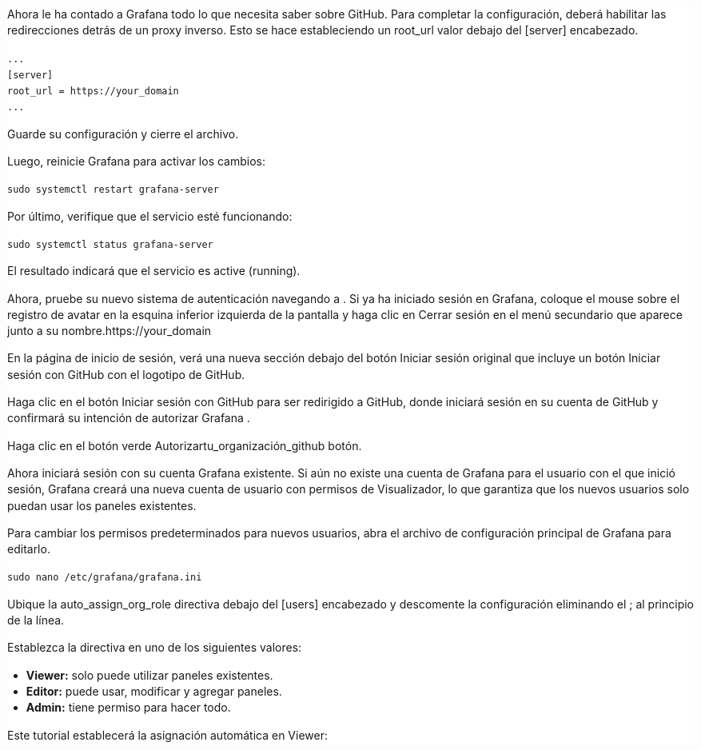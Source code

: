 
Ahora le ha contado a Grafana todo lo que necesita saber sobre GitHub. Para completar la configuración, deberá habilitar las redirecciones detrás de un proxy inverso. Esto se hace estableciendo un root_url valor debajo del [server] encabezado.

``` 
...
[server]
root_url = https://your_domain
...
``` 

Guarde su configuración y cierre el archivo.

Luego, reinicie Grafana para activar los cambios:

``` 
sudo systemctl restart grafana-server
```

Por último, verifique que el servicio esté funcionando:

``` 
sudo systemctl status grafana-server
```

El resultado indicará que el servicio es active (running).

Ahora, pruebe su nuevo sistema de autenticación navegando a . Si ya ha iniciado sesión en Grafana, coloque el mouse sobre el registro de avatar en la esquina inferior izquierda de la pantalla y haga clic en Cerrar sesión en el menú secundario que aparece junto a su nombre.https://your_domain

En la página de inicio de sesión, verá una nueva sección debajo del botón Iniciar sesión original que incluye un botón Iniciar sesión con GitHub con el logotipo de GitHub.

Haga clic en el botón Iniciar sesión con GitHub para ser redirigido a GitHub, donde iniciará sesión en su cuenta de GitHub y confirmará su intención de autorizar Grafana .

Haga clic en el botón verde Autorizartu_organización_github botón.

Ahora iniciará sesión con su cuenta Grafana existente. Si aún no existe una cuenta de Grafana para el usuario con el que inició sesión, Grafana creará una nueva cuenta de usuario con permisos de Visualizador, lo que garantiza que los nuevos usuarios solo puedan usar los paneles existentes.

Para cambiar los permisos predeterminados para nuevos usuarios, abra el archivo de configuración principal de Grafana para editarlo.

``` 
sudo nano /etc/grafana/grafana.ini
``` 

Ubique la auto_assign_org_role directiva debajo del [users] encabezado y descomente la configuración eliminando el ; al principio de la línea.

Establezca la directiva en uno de los siguientes valores:

* **Viewer:** solo puede utilizar paneles existentes.
* **Editor:** puede usar, modificar y agregar paneles.
* **Admin:** tiene permiso para hacer todo.

Este tutorial establecerá la asignación automática en Viewer:
